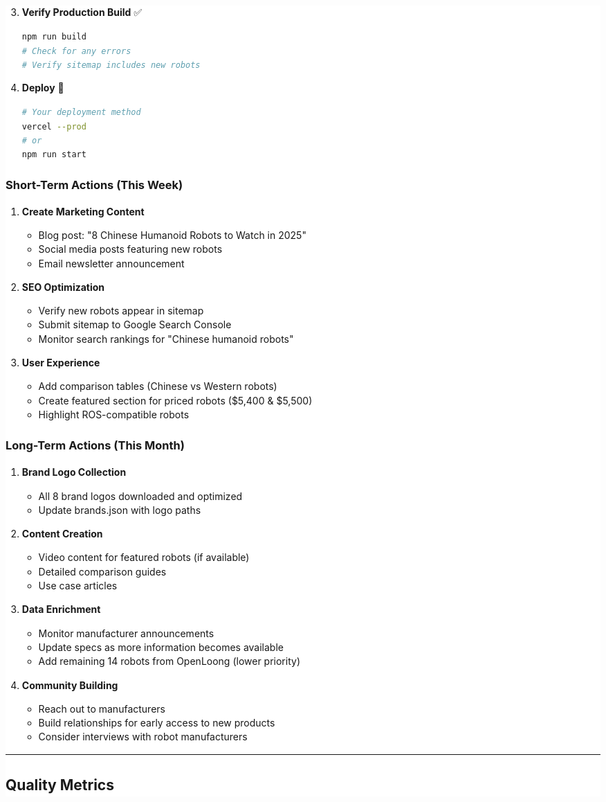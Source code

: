 3. **Verify Production Build** ✅
   ```bash
   npm run build
   # Check for any errors
   # Verify sitemap includes new robots
   ```

4. **Deploy** 🚀
   ```bash
   # Your deployment method
   vercel --prod
   # or
   npm run start
   ```

### Short-Term Actions (This Week)

1. **Create Marketing Content**
   - Blog post: "8 Chinese Humanoid Robots to Watch in 2025"
   - Social media posts featuring new robots
   - Email newsletter announcement

2. **SEO Optimization**
   - Verify new robots appear in sitemap
   - Submit sitemap to Google Search Console
   - Monitor search rankings for "Chinese humanoid robots"

3. **User Experience**
   - Add comparison tables (Chinese vs Western robots)
   - Create featured section for priced robots ($5,400 & $5,500)
   - Highlight ROS-compatible robots

### Long-Term Actions (This Month)

1. **Brand Logo Collection**
   - All 8 brand logos downloaded and optimized
   - Update brands.json with logo paths

2. **Content Creation**
   - Video content for featured robots (if available)
   - Detailed comparison guides
   - Use case articles

3. **Data Enrichment**
   - Monitor manufacturer announcements
   - Update specs as more information becomes available
   - Add remaining 14 robots from OpenLoong (lower priority)

4. **Community Building**
   - Reach out to manufacturers
   - Build relationships for early access to new products
   - Consider interviews with robot manufacturers

---

## Quality Metrics

